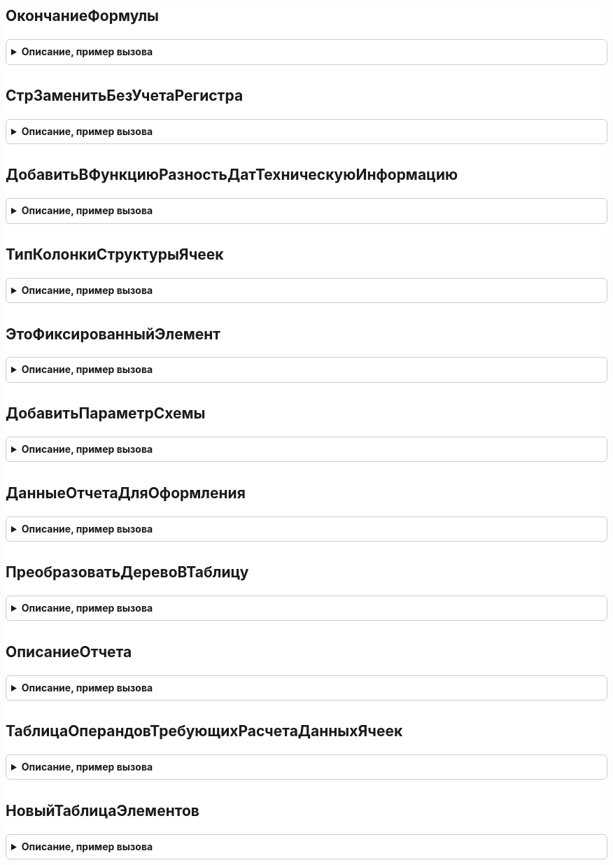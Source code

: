 ## ОкончаниеФормулы
<details style="margin: 1em 0; padding: 0.5em; border: 1px solid #ccc; border-radius: 6px;"><summary style="font-weight: bold; cursor: pointer;">Описание, пример вызова</summary></details>

## СтрЗаменитьБезУчетаРегистра
<details style="margin: 1em 0; padding: 0.5em; border: 1px solid #ccc; border-radius: 6px;"><summary style="font-weight: bold; cursor: pointer;">Описание, пример вызова</summary></details>

## ДобавитьВФункциюРазностьДатТехническуюИнформацию
<details style="margin: 1em 0; padding: 0.5em; border: 1px solid #ccc; border-radius: 6px;"><summary style="font-weight: bold; cursor: pointer;">Описание, пример вызова</summary></details>

## ТипКолонкиСтруктурыЯчеек
<details style="margin: 1em 0; padding: 0.5em; border: 1px solid #ccc; border-radius: 6px;"><summary style="font-weight: bold; cursor: pointer;">Описание, пример вызова</summary></details>

## ЭтоФиксированныйЭлемент
<details style="margin: 1em 0; padding: 0.5em; border: 1px solid #ccc; border-radius: 6px;"><summary style="font-weight: bold; cursor: pointer;">Описание, пример вызова</summary></details>

## ДобавитьПараметрСхемы
<details style="margin: 1em 0; padding: 0.5em; border: 1px solid #ccc; border-radius: 6px;"><summary style="font-weight: bold; cursor: pointer;">Описание, пример вызова</summary></details>

## ДанныеОтчетаДляОформления
<details style="margin: 1em 0; padding: 0.5em; border: 1px solid #ccc; border-radius: 6px;"><summary style="font-weight: bold; cursor: pointer;">Описание, пример вызова</summary></details>

## ПреобразоватьДеревоВТаблицу
<details style="margin: 1em 0; padding: 0.5em; border: 1px solid #ccc; border-radius: 6px;"><summary style="font-weight: bold; cursor: pointer;">Описание, пример вызова</summary></details>

## ОписаниеОтчета
<details style="margin: 1em 0; padding: 0.5em; border: 1px solid #ccc; border-radius: 6px;"><summary style="font-weight: bold; cursor: pointer;">Описание, пример вызова</summary></details>

## ТаблицаОперандовТребующихРасчетаДанныхЯчеек
<details style="margin: 1em 0; padding: 0.5em; border: 1px solid #ccc; border-radius: 6px;"><summary style="font-weight: bold; cursor: pointer;">Описание, пример вызова</summary></details>

## НовыйТаблицаЭлементов
<details style="margin: 1em 0; padding: 0.5em; border: 1px solid #ccc; border-radius: 6px;"><summary style="font-weight: bold; cursor: pointer;">Описание, пример вызова</summary></details>
